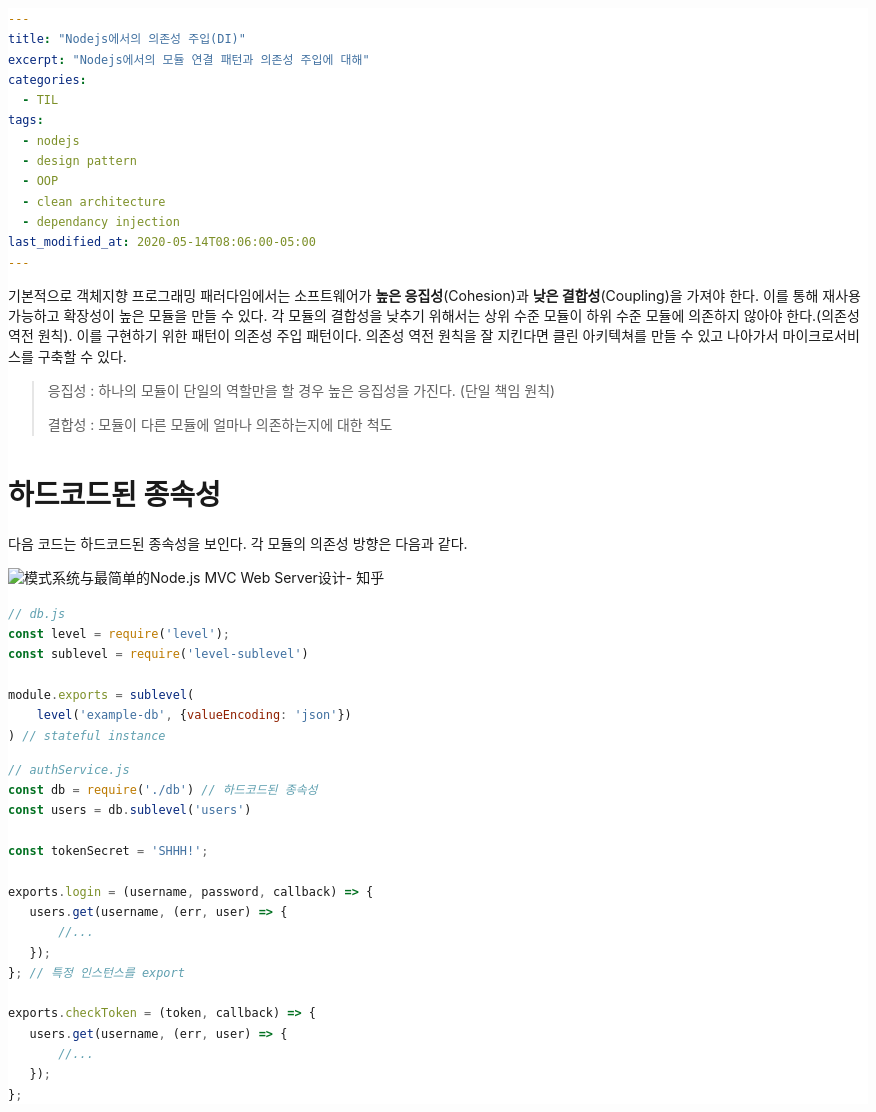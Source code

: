 ```yaml
---
title: "Nodejs에서의 의존성 주입(DI)"
excerpt: "Nodejs에서의 모듈 연결 패턴과 의존성 주입에 대해"
categories:
  - TIL
tags:
  - nodejs
  - design pattern
  - OOP
  - clean architecture
  - dependancy injection
last_modified_at: 2020-05-14T08:06:00-05:00
---
```


기본적으로 객체지향 프로그래밍 패러다임에서는 소프트웨어가 **높은 응집성**(Cohesion)과 **낮은 결합성**(Coupling)을 가져야 한다. 이를 통해 재사용 가능하고 확장성이 높은 모듈을 만들 수 있다. 각 모듈의 결합성을 낮추기 위해서는 상위 수준 모듈이 하위 수준 모듈에 의존하지 않아야 한다.(의존성 역전 원칙). 이를 구현하기 위한 패턴이 의존성 주입 패턴이다. 의존성 역전 원칙을 잘 지킨다면 클린 아키텍쳐를 만들 수 있고 나아가서 마이크로서비스를 구축할 수 있다.

> 응집성 : 하나의 모듈이 단일의 역할만을 할 경우 높은 응집성을 가진다. (단일 책임 원칙)
>
> 결합성 : 모듈이 다른 모듈에 얼마나 의존하는지에 대한 척도

# 하드코드된 종속성

다음 코드는 하드코드된 종속성을 보인다. 각 모듈의 의존성 방향은 다음과 같다.

![模式系统与最简单的Node.js MVC Web Server设计- 知乎](https://encrypted-tbn0.gstatic.com/images?q=tbn%3AANd9GcR_vDiyhFGOpm-vNBC3eAoeyDUaIC-U_ZmpbGrXq1ILULyq7-vz&usqp=CAU)

```js
// db.js
const level = require('level');
const sublevel = require('level-sublevel')

module.exports = sublevel(
	level('example-db', {valueEncoding: 'json'})
) // stateful instance
```

 ```js
// authService.js
const db = require('./db') // 하드코드된 종속성
const users = db.sublevel('users')

const tokenSecret = 'SHHH!';

exports.login = (username, password, callback) => {
	users.get(username, (err, user) => {
        //...
    });
}; // 특정 인스턴스를 export

exports.checkToken = (token, callback) => {
    users.get(username, (err, user) => {
        //...
    });
};
 ```
